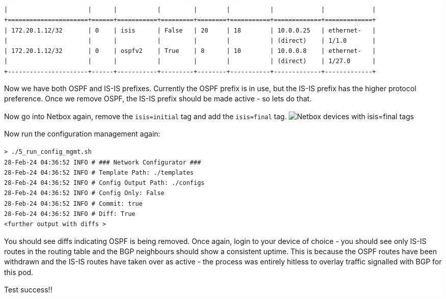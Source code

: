 ```
|                      |      |           |         |        |           |             |             |
+======================+======+===========+=========+========+===========+=============+=============+
| 172.20.1.12/32       | 0    | isis      | False   | 20     | 18        | 10.0.0.25   | ethernet-   |
|                      |      |           |         |        |           | (direct)    | 1/1.0       |
| 172.20.1.12/32       | 0    | ospfv2    | True    | 8      | 10        | 10.0.0.8    | ethernet-   |
|                      |      |           |         |        |           | (direct)    | 1/27.0      |
+----------------------+------+-----------+---------+--------+-----------+-------------+-------------+
```

Now we have both OSPF and IS-IS prefixes. Currently the OSPF prefix is in use, but the IS-IS prefix has the higher protocol preference.
Once we remove OSPF, the IS-IS prefix should be made active - so lets do that.

Now go into Netbox again, remove the `isis=initial` tag and add the `isis=final` tag. 
![Netbox devices with isis=final tags](images/nb-final-tags.png)

Now run the configuration management again:
```
> ./5_run_config_mgmt.sh
28-Feb-24 04:36:52 INFO # ### Network Configurator ###
28-Feb-24 04:36:52 INFO # Template Path: ./templates
28-Feb-24 04:36:52 INFO # Config Output Path: ./configs
28-Feb-24 04:36:52 INFO # Config Only: False
28-Feb-24 04:36:52 INFO # Commit: true
28-Feb-24 04:36:52 INFO # Diff: True
<further output with diffs >
```

You should see diffs indicating OSPF is being removed. Once again, login to your device of choice - you should see only IS-IS routes in the routing table and the BGP neighbours should show a consistent uptime. This is because the OSPF routes have been withdrawn and the IS-IS routes have taken over as active - the process was entirely hitless to overlay traffic signalled with BGP for this pod.

Test success!!

